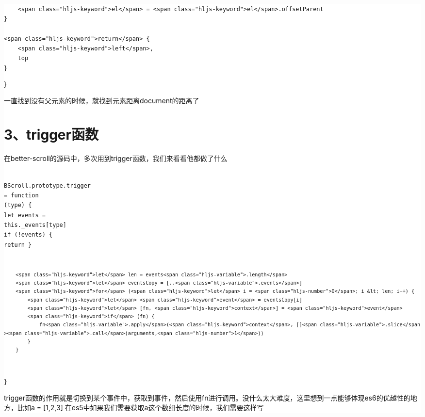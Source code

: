         <span class="hljs-keyword">el</span> = <span class="hljs-keyword">el</span>.offsetParent
    }

    <span class="hljs-keyword">return</span> {
        <span class="hljs-keyword">left</span>,
        top
    }
}
</code></pre>
<p>一直找到没有父元素的时候，就找到元素距离document的距离了</p>
<h1 id="articleHeader4">3、trigger函数</h1>
<p>在better-scroll的源码中，多次用到trigger函数，我们来看看他都做了什么</p>
<div class="widget-codetool" style="display:none;">
      <div class="widget-codetool--inner">
      <span class="selectCode code-tool" data-toggle="tooltip" data-placement="top" title="" data-original-title="全选"></span>
      <span type="button" class="copyCode code-tool" data-toggle="tooltip" data-placement="top" data-clipboard-text=" BScroll.prototype.trigger = function (type) {
        let events = this._events[type]
        if (!events) {
            return
        }

        let len = events.length
        let eventsCopy = [...events]
        for (let i = 0; i < len; i++) {
            let event = eventsCopy[i]
            let [fn, context] = event
            if (fn) {
                fn.apply(context, [].slice.call(arguments,1))
            }
        }
  }
" title="" data-original-title="复制"></span>
      <span type="button" class="saveToNote code-tool" data-toggle="tooltip" data-placement="top" title="" data-original-title="放进笔记"></span>
      </div>
      </div><pre class="hljs verilog"><code> BScroll<span class="hljs-variable">.prototype</span><span class="hljs-variable">.trigger</span> = <span class="hljs-keyword">function</span> (<span class="hljs-keyword">type</span>) {
        <span class="hljs-keyword">let</span> events = <span class="hljs-keyword">this</span><span class="hljs-variable">._events</span>[<span class="hljs-keyword">type</span>]
        <span class="hljs-keyword">if</span> (!events) {
            <span class="hljs-keyword">return</span>
        }

        <span class="hljs-keyword">let</span> len = events<span class="hljs-variable">.length</span>
        <span class="hljs-keyword">let</span> eventsCopy = [..<span class="hljs-variable">.events</span>]
        <span class="hljs-keyword">for</span> (<span class="hljs-keyword">let</span> i = <span class="hljs-number">0</span>; i &lt; len; i++) {
            <span class="hljs-keyword">let</span> <span class="hljs-keyword">event</span> = eventsCopy[i]
            <span class="hljs-keyword">let</span> [fn, <span class="hljs-keyword">context</span>] = <span class="hljs-keyword">event</span>
            <span class="hljs-keyword">if</span> (fn) {
                fn<span class="hljs-variable">.apply</span>(<span class="hljs-keyword">context</span>, []<span class="hljs-variable">.slice</span><span class="hljs-variable">.call</span>(arguments,<span class="hljs-number">1</span>))
            }
        }
  }
</code></pre>
<p>trigger函数的作用就是切换到某个事件中，获取到事件，然后使用fn进行调用。没什么太大难度，这里想到一点能够体现es6的优越性的地方，比如a = [1,2,3] 在es5中如果我们需要获取a这个数组长度的时候，我们需要这样写</p>
<div class="widget-codetool" style="display:none;">
      <div class="widget-codetool--inner">